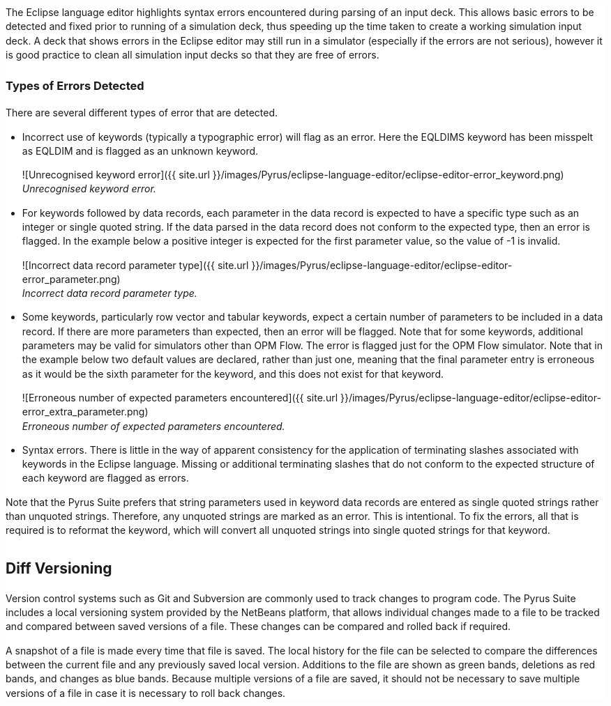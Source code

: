 The Eclipse language editor highlights syntax errors encountered during parsing of an input deck. This allows basic errors to be detected and fixed prior to running of a simulation deck, thus speeding up the time taken to create a working simulation input deck. A deck that shows errors in the Eclipse editor may still run in a simulator (especially if the errors are not serious), however it is good practice to clean all simulation input decks so that they are free of errors.

### Types of Errors Detected

There are several different types of error that are detected.

 * Incorrect use of keywords (typically a typographic error) will flag as an error. Here the EQLDIMS keyword has been misspelt as EQLDIM and is flagged as an unknown keyword.
 
    ![Unrecognised keyword error]({{ site.url }}/images/Pyrus/eclipse-language-editor/eclipse-editor-error_keyword.png)  
    _Unrecognised keyword error._
 
 * For keywords followed by data records, each parameter in the data record is expected to have a specific type such as an integer or single quoted string. If the data parsed in the data record does not conform to the expected type, then an error is flagged. In the example below a positive integer is expected for the first parameter value, so the value of -1 is invalid.
 
    ![Incorrect data record parameter type]({{ site.url }}/images/Pyrus/eclipse-language-editor/eclipse-editor-error_parameter.png)  
    _Incorrect data record parameter type._
 
 * Some keywords, particularly row vector and tabular keywords, expect a certain number of parameters to be included in a data record. If there are more parameters than expected, then an error will be flagged. Note that for some keywords, additional parameters may be valid for simulators other than OPM Flow. The error is flagged just for the OPM Flow simulator. Note that in the example below two default values are declared, rather than just one, meaning that the final parameter entry is erroneous as it would be the sixth parameter for the keyword, and this does not exist for that keyword.
 
    ![Erroneous number of expected parameters encountered]({{ site.url }}/images/Pyrus/eclipse-language-editor/eclipse-editor-error_extra_parameter.png)  
    _Erroneous number of expected parameters encountered._
 
 * Syntax errors. There is little in the way of apparent consistency for the application of terminating slashes associated with keywords in the Eclipse language. Missing or additional terminating slashes that do not conform to the expected structure of each keyword are flagged as errors.

Note that the Pyrus Suite prefers that string parameters used in keyword data records are entered as single quoted strings rather than unquoted strings. Therefore, any unquoted strings are marked as an error. This is intentional. To fix the errors, all that is required is to reformat the keyword, which will convert all unquoted strings into single quoted strings for that keyword.

## Diff Versioning

Version control systems such as Git and Subversion are commonly used to track changes to program code. The Pyrus Suite includes a local versioning system provided by the NetBeans platform, that allows individual changes made to a file to be tracked and compared between saved versions of a file. These changes can be compared and rolled back if required.

A snapshot of a file is made every time that file is saved. The local history for the file can be selected to compare the differences between the current file and any previously saved local version. Additions to the file are shown as green bands, deletions as red bands, and changes as blue bands. Because multiple versions of a file are saved, it should not be necessary to save multiple versions of a file in case it is necessary to roll back changes.
